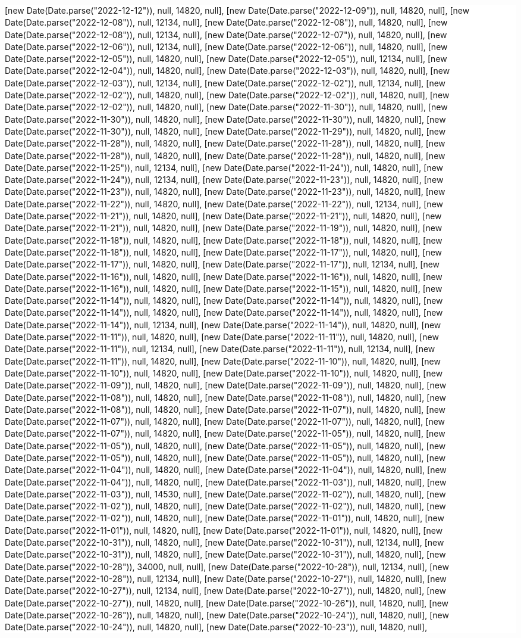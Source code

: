 [new Date(Date.parse("2022-12-12")), null, 14820, null], [new Date(Date.parse("2022-12-09")), null, 14820, null], [new Date(Date.parse("2022-12-08")), null, 12134, null], [new Date(Date.parse("2022-12-08")), null, 14820, null], [new Date(Date.parse("2022-12-08")), null, 12134, null], [new Date(Date.parse("2022-12-07")), null, 14820, null], [new Date(Date.parse("2022-12-06")), null, 12134, null], [new Date(Date.parse("2022-12-06")), null, 14820, null], [new Date(Date.parse("2022-12-05")), null, 14820, null], [new Date(Date.parse("2022-12-05")), null, 12134, null], [new Date(Date.parse("2022-12-04")), null, 14820, null], [new Date(Date.parse("2022-12-03")), null, 14820, null], [new Date(Date.parse("2022-12-03")), null, 12134, null], [new Date(Date.parse("2022-12-02")), null, 12134, null], [new Date(Date.parse("2022-12-02")), null, 14820, null], [new Date(Date.parse("2022-12-02")), null, 14820, null], [new Date(Date.parse("2022-12-02")), null, 14820, null], [new Date(Date.parse("2022-11-30")), null, 14820, null], [new Date(Date.parse("2022-11-30")), null, 14820, null], [new Date(Date.parse("2022-11-30")), null, 14820, null], [new Date(Date.parse("2022-11-30")), null, 14820, null], [new Date(Date.parse("2022-11-29")), null, 14820, null], [new Date(Date.parse("2022-11-28")), null, 14820, null], [new Date(Date.parse("2022-11-28")), null, 14820, null], [new Date(Date.parse("2022-11-28")), null, 14820, null], [new Date(Date.parse("2022-11-28")), null, 14820, null], [new Date(Date.parse("2022-11-25")), null, 12134, null], [new Date(Date.parse("2022-11-24")), null, 14820, null], [new Date(Date.parse("2022-11-24")), null, 12134, null], [new Date(Date.parse("2022-11-23")), null, 14820, null], [new Date(Date.parse("2022-11-23")), null, 14820, null], [new Date(Date.parse("2022-11-23")), null, 14820, null], [new Date(Date.parse("2022-11-22")), null, 14820, null], [new Date(Date.parse("2022-11-22")), null, 12134, null], [new Date(Date.parse("2022-11-21")), null, 14820, null], [new Date(Date.parse("2022-11-21")), null, 14820, null], [new Date(Date.parse("2022-11-21")), null, 14820, null], [new Date(Date.parse("2022-11-19")), null, 14820, null], [new Date(Date.parse("2022-11-18")), null, 14820, null], [new Date(Date.parse("2022-11-18")), null, 14820, null], [new Date(Date.parse("2022-11-18")), null, 14820, null], [new Date(Date.parse("2022-11-17")), null, 14820, null], [new Date(Date.parse("2022-11-17")), null, 14820, null], [new Date(Date.parse("2022-11-17")), null, 12134, null], [new Date(Date.parse("2022-11-16")), null, 14820, null], [new Date(Date.parse("2022-11-16")), null, 14820, null], [new Date(Date.parse("2022-11-16")), null, 14820, null], [new Date(Date.parse("2022-11-15")), null, 14820, null], [new Date(Date.parse("2022-11-14")), null, 14820, null], [new Date(Date.parse("2022-11-14")), null, 14820, null], [new Date(Date.parse("2022-11-14")), null, 14820, null], [new Date(Date.parse("2022-11-14")), null, 14820, null], [new Date(Date.parse("2022-11-14")), null, 12134, null], [new Date(Date.parse("2022-11-14")), null, 14820, null], [new Date(Date.parse("2022-11-11")), null, 14820, null], [new Date(Date.parse("2022-11-11")), null, 14820, null], [new Date(Date.parse("2022-11-11")), null, 12134, null], [new Date(Date.parse("2022-11-11")), null, 12134, null], [new Date(Date.parse("2022-11-11")), null, 14820, null], [new Date(Date.parse("2022-11-10")), null, 14820, null], [new Date(Date.parse("2022-11-10")), null, 14820, null], [new Date(Date.parse("2022-11-10")), null, 14820, null], [new Date(Date.parse("2022-11-09")), null, 14820, null], [new Date(Date.parse("2022-11-09")), null, 14820, null], [new Date(Date.parse("2022-11-08")), null, 14820, null], [new Date(Date.parse("2022-11-08")), null, 14820, null], [new Date(Date.parse("2022-11-08")), null, 14820, null], [new Date(Date.parse("2022-11-07")), null, 14820, null], [new Date(Date.parse("2022-11-07")), null, 14820, null], [new Date(Date.parse("2022-11-07")), null, 14820, null], [new Date(Date.parse("2022-11-07")), null, 14820, null], [new Date(Date.parse("2022-11-05")), null, 14820, null], [new Date(Date.parse("2022-11-05")), null, 14820, null], [new Date(Date.parse("2022-11-05")), null, 14820, null], [new Date(Date.parse("2022-11-05")), null, 14820, null], [new Date(Date.parse("2022-11-05")), null, 14820, null], [new Date(Date.parse("2022-11-04")), null, 14820, null], [new Date(Date.parse("2022-11-04")), null, 14820, null], [new Date(Date.parse("2022-11-04")), null, 14820, null], [new Date(Date.parse("2022-11-03")), null, 14820, null], [new Date(Date.parse("2022-11-03")), null, 14530, null], [new Date(Date.parse("2022-11-02")), null, 14820, null], [new Date(Date.parse("2022-11-02")), null, 14820, null], [new Date(Date.parse("2022-11-02")), null, 14820, null], [new Date(Date.parse("2022-11-02")), null, 14820, null], [new Date(Date.parse("2022-11-01")), null, 14820, null], [new Date(Date.parse("2022-11-01")), null, 14820, null], [new Date(Date.parse("2022-11-01")), null, 14820, null], [new Date(Date.parse("2022-10-31")), null, 14820, null], [new Date(Date.parse("2022-10-31")), null, 12134, null], [new Date(Date.parse("2022-10-31")), null, 14820, null], [new Date(Date.parse("2022-10-31")), null, 14820, null], [new Date(Date.parse("2022-10-28")), 34000, null, null], [new Date(Date.parse("2022-10-28")), null, 12134, null], [new Date(Date.parse("2022-10-28")), null, 12134, null], [new Date(Date.parse("2022-10-27")), null, 14820, null], [new Date(Date.parse("2022-10-27")), null, 12134, null], [new Date(Date.parse("2022-10-27")), null, 14820, null], [new Date(Date.parse("2022-10-27")), null, 14820, null], [new Date(Date.parse("2022-10-26")), null, 14820, null], [new Date(Date.parse("2022-10-26")), null, 14820, null], [new Date(Date.parse("2022-10-24")), null, 14820, null], [new Date(Date.parse("2022-10-24")), null, 14820, null], [new Date(Date.parse("2022-10-23")), null, 14820, null],